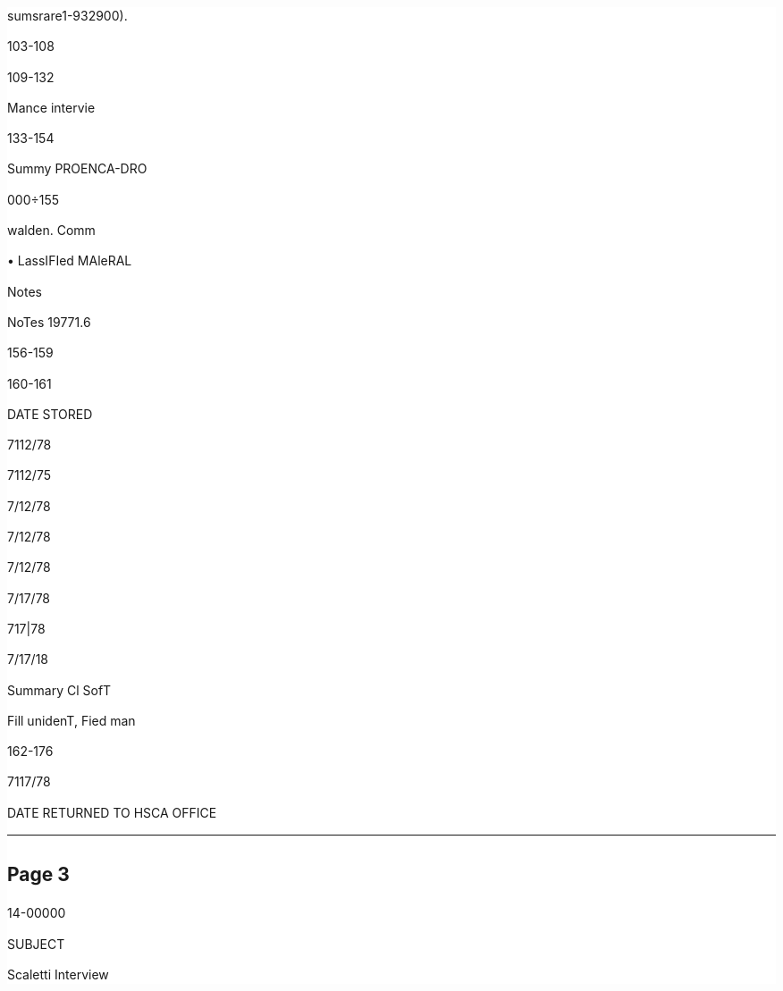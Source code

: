 sumsrare1-932900).

103-108

109-132

Mance intervie

133-154

Summy PROENCA-DRO

000÷155

walden. Comm

• LassIFIed MAleRAL

Notes

NoTes 19771.6

156-159

160-161

DATE STORED

7112/78

7112/75

7/12/78

7/12/78

7/12/78

7/17/78

717|78

7/17/18

Summary Cl SofT

Fill unidenT, Fied man

162-176

7117/78

DATE RETURNED TO HSCA OFFICE

---

## Page 3

14-00000

SUBJECT

Scaletti Interview
